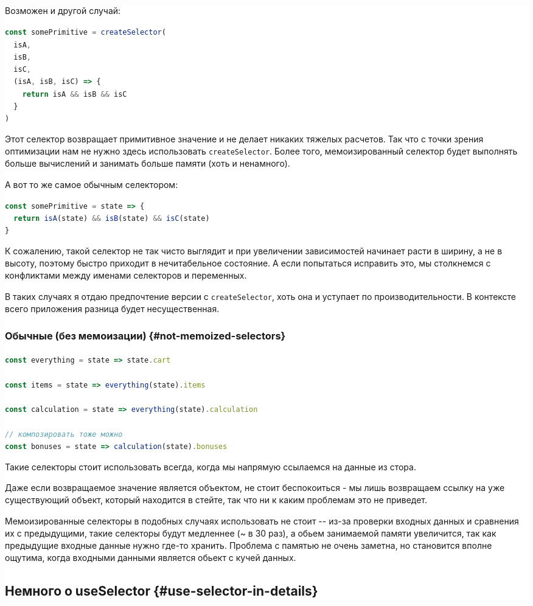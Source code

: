 Возможен и другой случай:

```js
const somePrimitive = createSelector(
  isA,
  isB,
  isC,
  (isA, isB, isC) => {
    return isA && isB && isC
  }
)
```

Этот селектор возвращает примитивное значение и не делает никаких тяжелых расчетов. Так что с точки зрения оптимизации нам не нужно здесь использовать `createSelector`. Более того, мемоизированный селектор будет выполнять больше вычислений и занимать больше памяти (хоть и ненамного).

А вот то же самое обычным селектором:

```js
const somePrimitive = state => {
  return isA(state) && isB(state) && isC(state)
}
```

К сожалению, такой селектор не так чисто выглядит и при увеличении зависимостей начинает расти в ширину, а не в высоту, поэтому быстро приходит в нечитабельное состояние. А если попытаться исправить это, мы столкнемся с конфликтами между именами селекторов и переменных.

В таких случаях я отдаю предпочтение версии c `createSelector`, хоть она и уступает по производительности. В контексте всего приложения разница будет несущественная.

### Обычные (без мемоизации) {#not-memoized-selectors}

```js
const everything = state => state.cart

const items = state => everything(state).items

const calculation = state => everything(state).calculation

// композировать тоже можно
const bonuses = state => calculation(state).bonuses
```

Такие селекторы стоит использовать всегда, когда мы напрямую ссылаемся на данные из стора.

Даже если возвращаемое значение является объектом, не стоит беспокоиться - мы лишь возвращаем ссылку на уже существующий объект, который находится в стейте, так что ни к каким проблемам это не приведет.

Мемоизированные селекторы в подобных случаях использовать не стоит -- из-за проверки входных данных и сравнения их с предыдущими, такие селекторы будут медленнее (~ в 30 раз), а обьем занимаемой памяти увеличится, так как предыдущие входные данные нужно где-то хранить. Проблема с памятью не очень заметна, но становится вполне ощутима, когда входными данными является обьект с кучей данных.

## Немного о useSelector {#use-selector-in-details}
